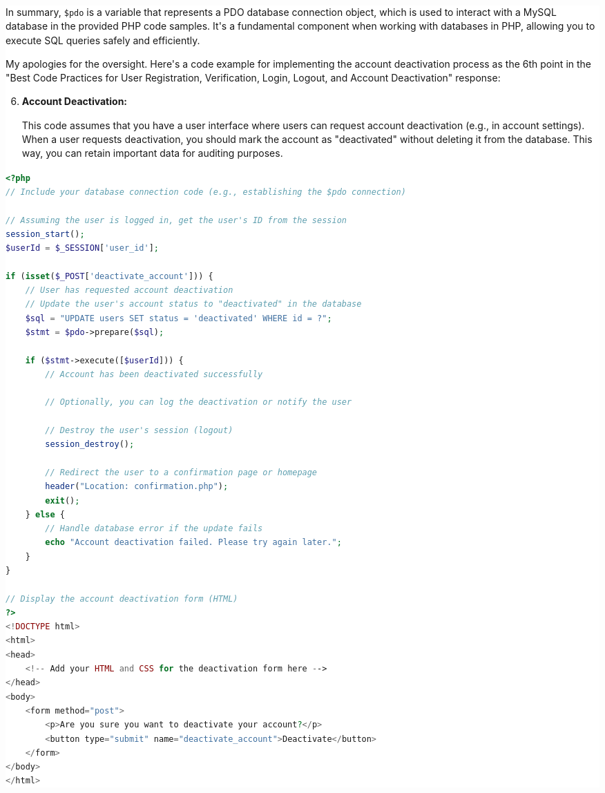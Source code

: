 In summary, `$pdo` is a variable that represents a PDO database connection object, which is used to interact with a MySQL database in the provided PHP code samples. It's a fundamental component when working with databases in PHP, allowing you to execute SQL queries safely and efficiently.

My apologies for the oversight. Here's a code example for implementing the account deactivation process as the 6th point in the "Best Code Practices for User Registration, Verification, Login, Logout, and Account Deactivation" response:

6. **Account Deactivation:**

   This code assumes that you have a user interface where users can request account deactivation (e.g., in account settings). When a user requests deactivation, you should mark the account as "deactivated" without deleting it from the database. This way, you can retain important data for auditing purposes.

```php
<?php
// Include your database connection code (e.g., establishing the $pdo connection)

// Assuming the user is logged in, get the user's ID from the session
session_start();
$userId = $_SESSION['user_id'];

if (isset($_POST['deactivate_account'])) {
    // User has requested account deactivation
    // Update the user's account status to "deactivated" in the database
    $sql = "UPDATE users SET status = 'deactivated' WHERE id = ?";
    $stmt = $pdo->prepare($sql);

    if ($stmt->execute([$userId])) {
        // Account has been deactivated successfully

        // Optionally, you can log the deactivation or notify the user

        // Destroy the user's session (logout)
        session_destroy();

        // Redirect the user to a confirmation page or homepage
        header("Location: confirmation.php");
        exit();
    } else {
        // Handle database error if the update fails
        echo "Account deactivation failed. Please try again later.";
    }
}

// Display the account deactivation form (HTML)
?>
<!DOCTYPE html>
<html>
<head>
    <!-- Add your HTML and CSS for the deactivation form here -->
</head>
<body>
    <form method="post">
        <p>Are you sure you want to deactivate your account?</p>
        <button type="submit" name="deactivate_account">Deactivate</button>
    </form>
</body>
</html>
```
